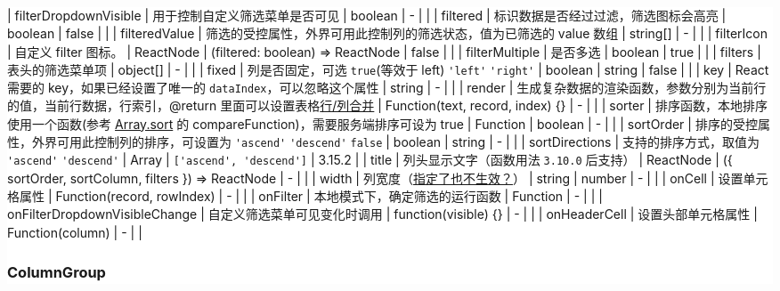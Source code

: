 | filterDropdownVisible         | 用于控制自定义筛选菜单是否可见                                                                                                                                                               | boolean                          | -                                                                       |          |
| filtered                      | 标识数据是否经过过滤，筛选图标会高亮                                                                                                                                                         | boolean                          | false                                                                   |          |
| filteredValue                 | 筛选的受控属性，外界可用此控制列的筛选状态，值为已筛选的 value 数组                                                                                                                          | string\[]                        | -                                                                       |          |
| filterIcon                    | 自定义 filter 图标。                                                                                                                                                                         | ReactNode                        | (filtered: boolean) => ReactNode                                        | false    |        |
| filterMultiple                | 是否多选                                                                                                                                                                                     | boolean                          | true                                                                    |          |
| filters                       | 表头的筛选菜单项                                                                                                                                                                             | object\[]                        | -                                                                       |          |
| fixed                         | 列是否固定，可选 `true`(等效于 left) `'left'` `'right'`                                                                                                                                      | boolean                          | string                                                                  | false    |        |
| key                           | React 需要的 key，如果已经设置了唯一的 `dataIndex`，可以忽略这个属性                                                                                                                         | string                           | -                                                                       |          |
| render                        | 生成复杂数据的渲染函数，参数分别为当前行的值，当前行数据，行索引，@return 里面可以设置表格[行/列合并](#components-table-demo-colspan-rowspan)                                                | Function(text, record, index) {} | -                                                                       |          |
| sorter                        | 排序函数，本地排序使用一个函数(参考 [Array.sort](https://developer.mozilla.org/en-US/docs/Web/JavaScript/Reference/Global_Objects/Array/sort) 的 compareFunction)，需要服务端排序可设为 true | Function                         | boolean                                                                 | -        |        |
| sortOrder                     | 排序的受控属性，外界可用此控制列的排序，可设置为 `'ascend'` `'descend'` `false`                                                                                                              | boolean                          | string                                                                  | -        |        |
| sortDirections                | 支持的排序方式，取值为 `'ascend'` `'descend'`                                                                                                                                                | Array                            | `['ascend', 'descend']`                                                 | 3.15.2   |
| title                         | 列头显示文字（函数用法 `3.10.0` 后支持）                                                                                                                                                     | ReactNode                        | ({ sortOrder, sortColumn, filters }) => ReactNode                       | -        |        |
| width                         | 列宽度（[指定了也不生效？](https://github.com/ant-design/ant-design/issues/13825#issuecomment-449889241)）                                                                                   | string                           | number                                                                  | -        |        |
| onCell                        | 设置单元格属性                                                                                                                                                                               | Function(record, rowIndex)       | -                                                                       |          |
| onFilter                      | 本地模式下，确定筛选的运行函数                                                                                                                                                               | Function                         | -                                                                       |          |
| onFilterDropdownVisibleChange | 自定义筛选菜单可见变化时调用                                                                                                                                                                 | function(visible) {}             | -                                                                       |          |
| onHeaderCell                  | 设置头部单元格属性                                                                                                                                                                           | Function(column)                 | -                                                                       |          |

### ColumnGroup
